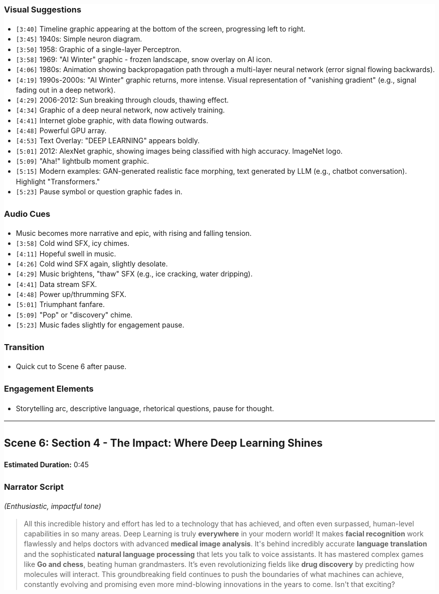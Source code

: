 ### Visual Suggestions
-   `[3:40]` Timeline graphic appearing at the bottom of the screen, progressing left to right.
-   `[3:45]` 1940s: Simple neuron diagram.
-   `[3:50]` 1958: Graphic of a single-layer Perceptron.
-   `[3:58]` 1969: "AI Winter" graphic - frozen landscape, snow overlay on AI icon.
-   `[4:06]` 1980s: Animation showing backpropagation path through a multi-layer neural network (error signal flowing backwards).
-   `[4:19]` 1990s-2000s: "AI Winter" graphic returns, more intense. Visual representation of "vanishing gradient" (e.g., signal fading out in a deep network).
-   `[4:29]` 2006-2012: Sun breaking through clouds, thawing effect.
-   `[4:34]` Graphic of a deep neural network, now actively training.
-   `[4:41]` Internet globe graphic, with data flowing outwards.
-   `[4:48]` Powerful GPU array.
-   `[4:53]` Text Overlay: "DEEP LEARNING" appears boldly.
-   `[5:01]` 2012: AlexNet graphic, showing images being classified with high accuracy. ImageNet logo.
-   `[5:09]` "Aha!" lightbulb moment graphic.
-   `[5:15]` Modern examples: GAN-generated realistic face morphing, text generated by LLM (e.g., chatbot conversation). Highlight "Transformers."
-   `[5:23]` Pause symbol or question graphic fades in.

### Audio Cues
-   Music becomes more narrative and epic, with rising and falling tension.
-   `[3:58]` Cold wind SFX, icy chimes.
-   `[4:11]` Hopeful swell in music.
-   `[4:26]` Cold wind SFX again, slightly desolate.
-   `[4:29]` Music brightens, "thaw" SFX (e.g., ice cracking, water dripping).
-   `[4:41]` Data stream SFX.
-   `[4:48]` Power up/thrumming SFX.
-   `[5:01]` Triumphant fanfare.
-   `[5:09]` "Pop" or "discovery" chime.
-   `[5:23]` Music fades slightly for engagement pause.

### Transition
-   Quick cut to Scene 6 after pause.

### Engagement Elements
-   Storytelling arc, descriptive language, rhetorical questions, pause for thought.

---

## Scene 6: Section 4 - The Impact: Where Deep Learning Shines
**Estimated Duration:** 0:45

### Narrator Script
*(Enthusiastic, impactful tone)*
> All this incredible history and effort has led to a technology that has achieved, and often even surpassed, human-level capabilities in so many areas. Deep Learning is truly **everywhere** in your modern world!
> It makes **facial recognition** work flawlessly and helps doctors with advanced **medical image analysis**. It's behind incredibly accurate **language translation** and the sophisticated **natural language processing** that lets you talk to voice assistants. It has mastered complex games like **Go and chess**, beating human grandmasters. It’s even revolutionizing fields like **drug discovery** by predicting how molecules will interact.
> This groundbreaking field continues to push the boundaries of what machines can achieve, constantly evolving and promising even more mind-blowing innovations in the years to come. Isn't that exciting?
